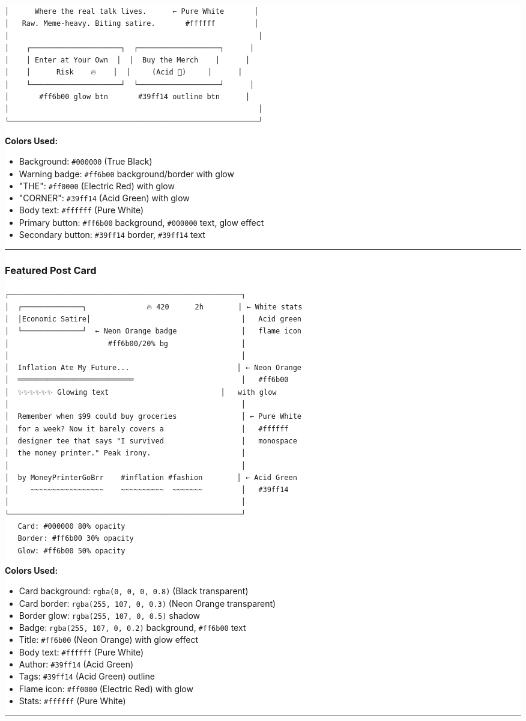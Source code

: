 ```
│      Where the real talk lives.      ← Pure White       │
│   Raw. Meme-heavy. Biting satire.       #ffffff         │
│                                                          │
│    ┌─────────────────────┐  ┌───────────────────┐      │
│    │ Enter at Your Own  │  │  Buy the Merch    │      │
│    │      Risk    🔥    │  │     (Acid 💚)     │      │
│    └─────────────────────┘  └───────────────────┘      │
│       #ff6b00 glow btn       #39ff14 outline btn      │
│                                                          │
└──────────────────────────────────────────────────────────┘
```

**Colors Used:**
- Background: `#000000` (True Black)
- Warning badge: `#ff6b00` background/border with glow
- "THE": `#ff0000` (Electric Red) with glow
- "CORNER": `#39ff14` (Acid Green) with glow  
- Body text: `#ffffff` (Pure White)
- Primary button: `#ff6b00` background, `#000000` text, glow effect
- Secondary button: `#39ff14` border, `#39ff14` text

---

### Featured Post Card

```
┌──────────────────────────────────────────────────────┐
│  ┌──────────────┐              🔥 420      2h        │ ← White stats
│  │Economic Satire│                                   │   Acid green
│  └──────────────┘  ← Neon Orange badge               │   flame icon
│                       #ff6b00/20% bg                 │
│                                                      │
│  Inflation Ate My Future...                         │ ← Neon Orange
│  ═══════════════════════════                         │   #ff6b00
│  ✨✨✨✨✨✨ Glowing text                          │   with glow
│                                                      │
│  Remember when $99 could buy groceries               │ ← Pure White
│  for a week? Now it barely covers a                  │   #ffffff
│  designer tee that says "I survived                  │   monospace
│  the money printer." Peak irony.                     │
│                                                      │
│  by MoneyPrinterGoBrr    #inflation #fashion        │ ← Acid Green
│     ~~~~~~~~~~~~~~~~~    ~~~~~~~~~~  ~~~~~~~         │   #39ff14
│                                                      │
└──────────────────────────────────────────────────────┘
   Card: #000000 80% opacity
   Border: #ff6b00 30% opacity
   Glow: #ff6b00 50% opacity
```

**Colors Used:**
- Card background: `rgba(0, 0, 0, 0.8)` (Black transparent)
- Card border: `rgba(255, 107, 0, 0.3)` (Neon Orange transparent)
- Border glow: `rgba(255, 107, 0, 0.5)` shadow
- Badge: `rgba(255, 107, 0, 0.2)` background, `#ff6b00` text
- Title: `#ff6b00` (Neon Orange) with glow effect
- Body text: `#ffffff` (Pure White)
- Author: `#39ff14` (Acid Green)
- Tags: `#39ff14` (Acid Green) outline
- Flame icon: `#ff0000` (Electric Red) with glow
- Stats: `#ffffff` (Pure White)

---